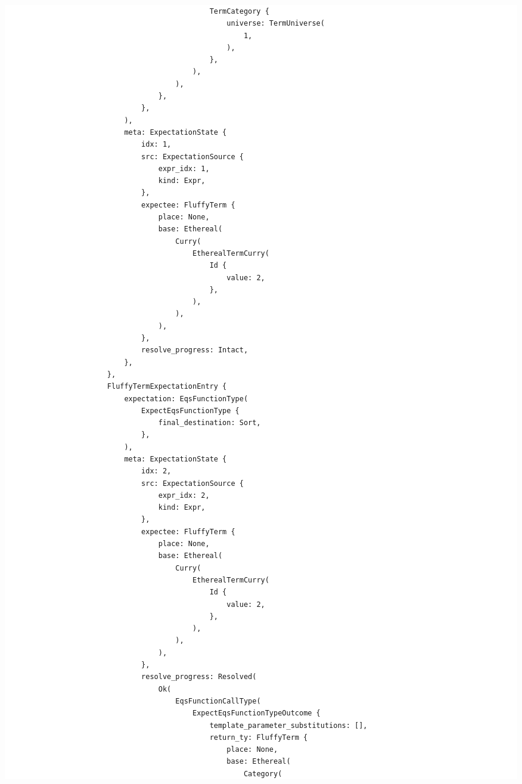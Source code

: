                                                     TermCategory {
                                                        universe: TermUniverse(
                                                            1,
                                                        ),
                                                    },
                                                ),
                                            ),
                                        },
                                    },
                                ),
                                meta: ExpectationState {
                                    idx: 1,
                                    src: ExpectationSource {
                                        expr_idx: 1,
                                        kind: Expr,
                                    },
                                    expectee: FluffyTerm {
                                        place: None,
                                        base: Ethereal(
                                            Curry(
                                                EtherealTermCurry(
                                                    Id {
                                                        value: 2,
                                                    },
                                                ),
                                            ),
                                        ),
                                    },
                                    resolve_progress: Intact,
                                },
                            },
                            FluffyTermExpectationEntry {
                                expectation: EqsFunctionType(
                                    ExpectEqsFunctionType {
                                        final_destination: Sort,
                                    },
                                ),
                                meta: ExpectationState {
                                    idx: 2,
                                    src: ExpectationSource {
                                        expr_idx: 2,
                                        kind: Expr,
                                    },
                                    expectee: FluffyTerm {
                                        place: None,
                                        base: Ethereal(
                                            Curry(
                                                EtherealTermCurry(
                                                    Id {
                                                        value: 2,
                                                    },
                                                ),
                                            ),
                                        ),
                                    },
                                    resolve_progress: Resolved(
                                        Ok(
                                            EqsFunctionCallType(
                                                ExpectEqsFunctionTypeOutcome {
                                                    template_parameter_substitutions: [],
                                                    return_ty: FluffyTerm {
                                                        place: None,
                                                        base: Ethereal(
                                                            Category(